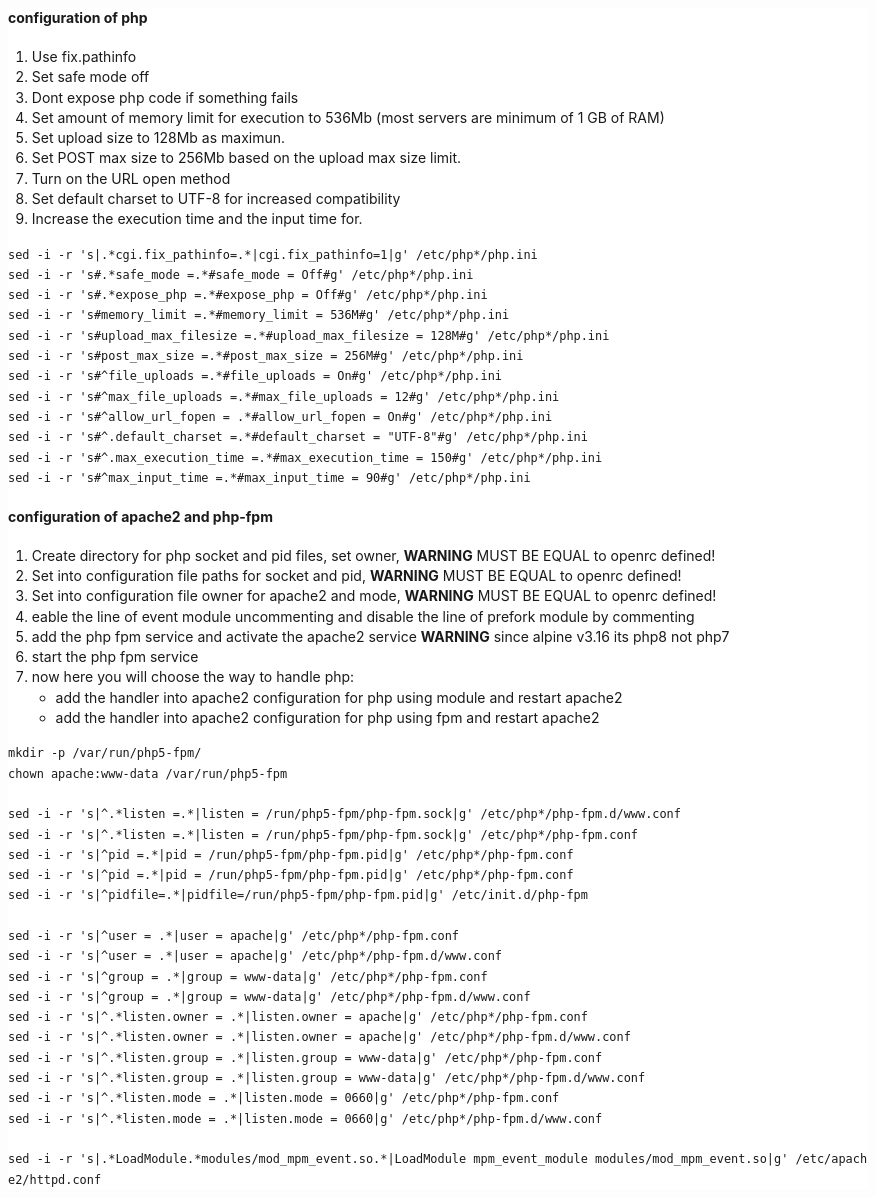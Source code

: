 #### configuration of php

1. Use fix.pathinfo
2. Set safe mode off
3. Dont expose php code if something fails
4. Set amount of memory limit for execution to 536Mb (most servers are minimum of 1 GB of RAM)
5. Set upload size to 128Mb as maximun.
6. Set POST max size to 256Mb based on the upload max size limit.
7. Turn on the URL open method
8. Set default charset to UTF-8 for increased compatibility
9. Increase the execution time and the input time for.

```
sed -i -r 's|.*cgi.fix_pathinfo=.*|cgi.fix_pathinfo=1|g' /etc/php*/php.ini
sed -i -r 's#.*safe_mode =.*#safe_mode = Off#g' /etc/php*/php.ini
sed -i -r 's#.*expose_php =.*#expose_php = Off#g' /etc/php*/php.ini
sed -i -r 's#memory_limit =.*#memory_limit = 536M#g' /etc/php*/php.ini
sed -i -r 's#upload_max_filesize =.*#upload_max_filesize = 128M#g' /etc/php*/php.ini
sed -i -r 's#post_max_size =.*#post_max_size = 256M#g' /etc/php*/php.ini
sed -i -r 's#^file_uploads =.*#file_uploads = On#g' /etc/php*/php.ini
sed -i -r 's#^max_file_uploads =.*#max_file_uploads = 12#g' /etc/php*/php.ini
sed -i -r 's#^allow_url_fopen = .*#allow_url_fopen = On#g' /etc/php*/php.ini
sed -i -r 's#^.default_charset =.*#default_charset = "UTF-8"#g' /etc/php*/php.ini
sed -i -r 's#^.max_execution_time =.*#max_execution_time = 150#g' /etc/php*/php.ini
sed -i -r 's#^max_input_time =.*#max_input_time = 90#g' /etc/php*/php.ini
```

#### configuration of apache2 and php-fpm

1. Create directory for php socket and pid files, set owner, **WARNING** MUST BE EQUAL to openrc defined!
2. Set into configuration file paths for socket and pid, **WARNING** MUST BE EQUAL to openrc defined!
3. Set into configuration file owner for apache2 and mode, **WARNING** MUST BE EQUAL to openrc defined!
4. eable the line of event module uncommenting and disable the line of prefork module by commenting
5. add the php fpm service and activate the apache2 service **WARNING** since alpine v3.16 its php8 not php7
6. start the php fpm service
7. now here you will choose the way to handle php:
    * add the handler into apache2 configuration for php using module and restart apache2
    * add the handler into apache2 configuration for php using fpm and restart apache2

```
mkdir -p /var/run/php5-fpm/
chown apache:www-data /var/run/php5-fpm

sed -i -r 's|^.*listen =.*|listen = /run/php5-fpm/php-fpm.sock|g' /etc/php*/php-fpm.d/www.conf
sed -i -r 's|^.*listen =.*|listen = /run/php5-fpm/php-fpm.sock|g' /etc/php*/php-fpm.conf
sed -i -r 's|^pid =.*|pid = /run/php5-fpm/php-fpm.pid|g' /etc/php*/php-fpm.conf
sed -i -r 's|^pid =.*|pid = /run/php5-fpm/php-fpm.pid|g' /etc/php*/php-fpm.conf
sed -i -r 's|^pidfile=.*|pidfile=/run/php5-fpm/php-fpm.pid|g' /etc/init.d/php-fpm

sed -i -r 's|^user = .*|user = apache|g' /etc/php*/php-fpm.conf
sed -i -r 's|^user = .*|user = apache|g' /etc/php*/php-fpm.d/www.conf
sed -i -r 's|^group = .*|group = www-data|g' /etc/php*/php-fpm.conf
sed -i -r 's|^group = .*|group = www-data|g' /etc/php*/php-fpm.d/www.conf
sed -i -r 's|^.*listen.owner = .*|listen.owner = apache|g' /etc/php*/php-fpm.conf
sed -i -r 's|^.*listen.owner = .*|listen.owner = apache|g' /etc/php*/php-fpm.d/www.conf
sed -i -r 's|^.*listen.group = .*|listen.group = www-data|g' /etc/php*/php-fpm.conf
sed -i -r 's|^.*listen.group = .*|listen.group = www-data|g' /etc/php*/php-fpm.d/www.conf
sed -i -r 's|^.*listen.mode = .*|listen.mode = 0660|g' /etc/php*/php-fpm.conf
sed -i -r 's|^.*listen.mode = .*|listen.mode = 0660|g' /etc/php*/php-fpm.d/www.conf

sed -i -r 's|.*LoadModule.*modules/mod_mpm_event.so.*|LoadModule mpm_event_module modules/mod_mpm_event.so|g' /etc/apache2/httpd.conf
```